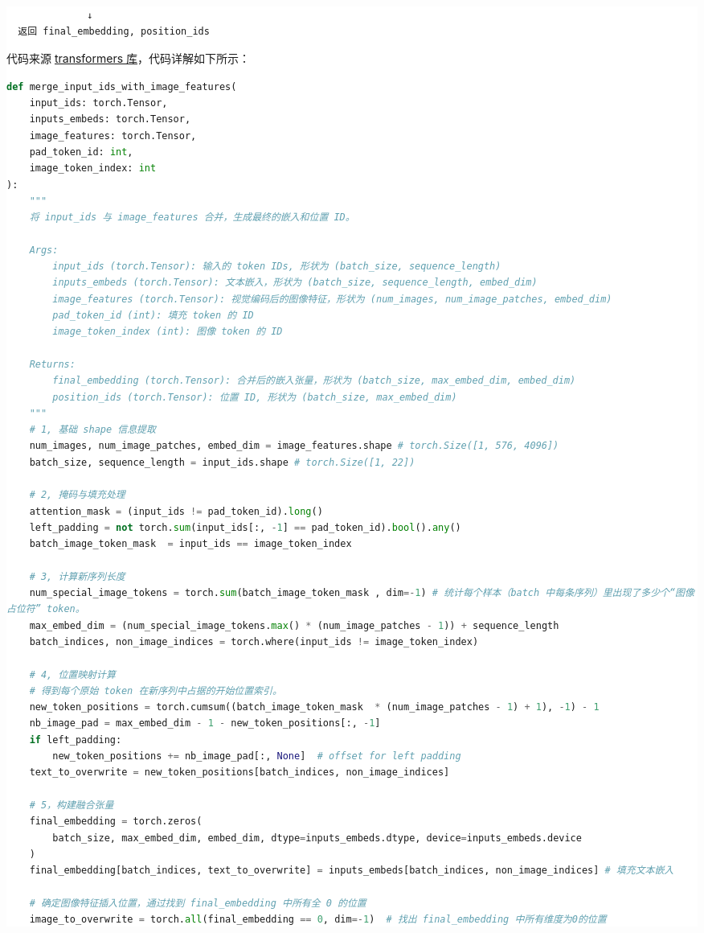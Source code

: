 ```bash
              ↓
  返回 final_embedding, position_ids
```

代码来源 [transformers 库](https://github.com/jianxx/transformers/blob/72d1a4cd53d90d5db384df948ccc293b3c1e3b9d/src/transformers/models/llava/modeling_llava.py)，代码详解如下所示：

```python
def merge_input_ids_with_image_features(
    input_ids: torch.Tensor, 
    inputs_embeds: torch.Tensor, 
    image_features: torch.Tensor,
    pad_token_id: int,
    image_token_index: int
):
    """
    将 input_ids 与 image_features 合并，生成最终的嵌入和位置 ID。
    
    Args:
        input_ids (torch.Tensor): 输入的 token IDs, 形状为 (batch_size, sequence_length)
        inputs_embeds (torch.Tensor): 文本嵌入，形状为 (batch_size, sequence_length, embed_dim)
        image_features (torch.Tensor): 视觉编码后的图像特征，形状为 (num_images, num_image_patches, embed_dim)
        pad_token_id (int): 填充 token 的 ID
        image_token_index (int): 图像 token 的 ID
    
    Returns:
        final_embedding (torch.Tensor): 合并后的嵌入张量，形状为 (batch_size, max_embed_dim, embed_dim)
        position_ids (torch.Tensor): 位置 ID, 形状为 (batch_size, max_embed_dim)
    """
    # 1, 基础 shape 信息提取
    num_images, num_image_patches, embed_dim = image_features.shape # torch.Size([1, 576, 4096])
    batch_size, sequence_length = input_ids.shape # torch.Size([1, 22])

    # 2, 掩码与填充处理
    attention_mask = (input_ids != pad_token_id).long()
    left_padding = not torch.sum(input_ids[:, -1] == pad_token_id).bool().any()
    batch_image_token_mask  = input_ids == image_token_index
    
    # 3, 计算新序列长度
    num_special_image_tokens = torch.sum(batch_image_token_mask , dim=-1) # 统计每个样本（batch 中每条序列）里出现了多少个“图像占位符” token。
    max_embed_dim = (num_special_image_tokens.max() * (num_image_patches - 1)) + sequence_length
    batch_indices, non_image_indices = torch.where(input_ids != image_token_index) 

    # 4, 位置映射计算
    # 得到每个原始 token 在新序列中占据的开始位置索引。
    new_token_positions = torch.cumsum((batch_image_token_mask  * (num_image_patches - 1) + 1), -1) - 1 
    nb_image_pad = max_embed_dim - 1 - new_token_positions[:, -1] 
    if left_padding:
        new_token_positions += nb_image_pad[:, None]  # offset for left padding
    text_to_overwrite = new_token_positions[batch_indices, non_image_indices]
    
    # 5，构建融合张量
    final_embedding = torch.zeros(
        batch_size, max_embed_dim, embed_dim, dtype=inputs_embeds.dtype, device=inputs_embeds.device
    )
    final_embedding[batch_indices, text_to_overwrite] = inputs_embeds[batch_indices, non_image_indices] # 填充文本嵌入

    # 确定图像特征插入位置，通过找到 final_embedding 中所有全 0 的位置
    image_to_overwrite = torch.all(final_embedding == 0, dim=-1)  # 找出 final_embedding 中所有维度为0的位置
```